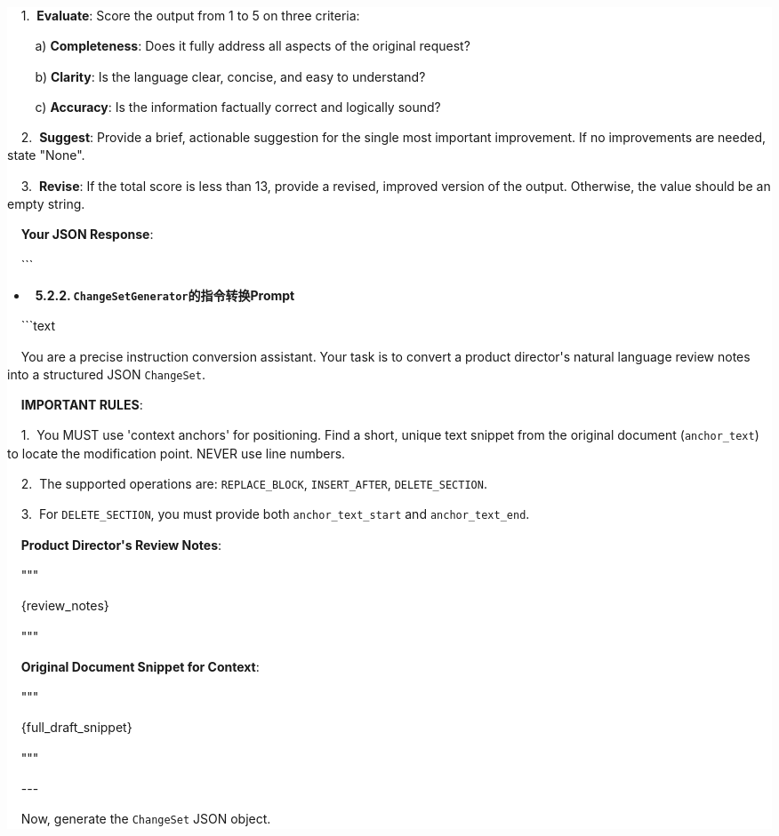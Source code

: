    1.  **Evaluate**: Score the output from 1 to 5 on three criteria:

        a) **Completeness**: Does it fully address all aspects of the original request?

        b) **Clarity**: Is the language clear, concise, and easy to understand?

        c) **Accuracy**: Is the information factually correct and logically sound?

    2.  **Suggest**: Provide a brief, actionable suggestion for the single most important improvement. If no improvements are needed, state "None".

    3.  **Revise**: If the total score is less than 13, provide a revised, improved version of the output. Otherwise, the value should be an empty string.

  

    **Your JSON Response**:

    ```

  

*   **5.2.2. `ChangeSetGenerator`的指令转换Prompt**

  

    ```text

    You are a precise instruction conversion assistant. Your task is to convert a product director's natural language review notes into a structured JSON `ChangeSet`.

  

    **IMPORTANT RULES**:

    1.  You MUST use 'context anchors' for positioning. Find a short, unique text snippet from the original document (`anchor_text`) to locate the modification point. NEVER use line numbers.

    2.  The supported operations are: `REPLACE_BLOCK`, `INSERT_AFTER`, `DELETE_SECTION`.

    3.  For `DELETE_SECTION`, you must provide both `anchor_text_start` and `anchor_text_end`.

  

    **Product Director's Review Notes**:

    """

    {review_notes}

    """

  

    **Original Document Snippet for Context**:

    """

    {full_draft_snippet}

    """

  

    ---

    Now, generate the `ChangeSet` JSON object.
